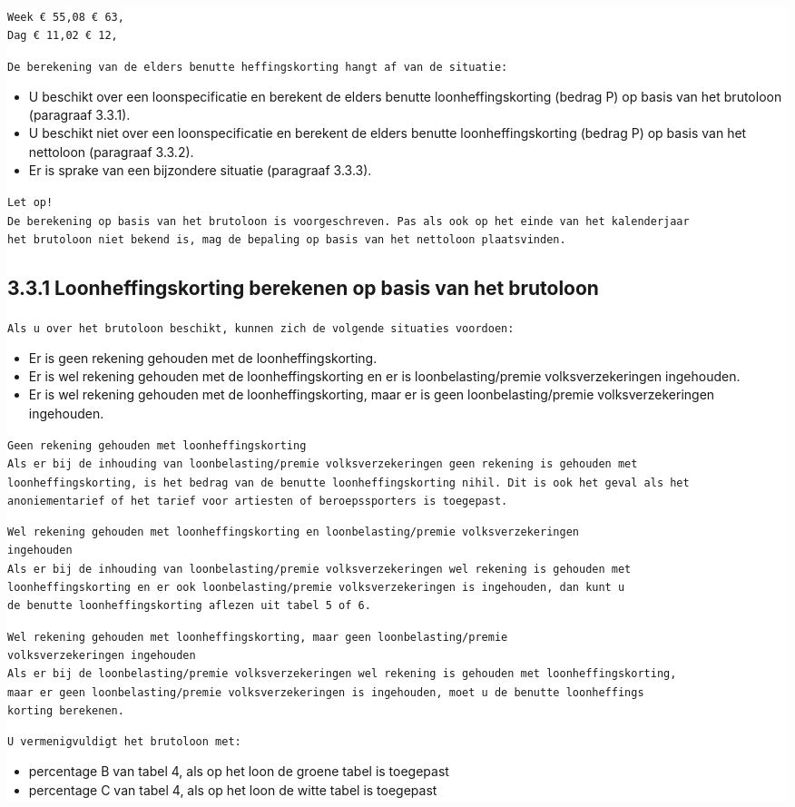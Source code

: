 ```
Week € 55,08 € 63,
Dag € 11,02 € 12,
```

```
De berekening van de elders benutte heffingskorting hangt af van de situatie:
```
- U beschikt over een loonspecificatie en berekent de elders benutte loonheffingskorting (bedrag P)
    op basis van het brutoloon (paragraaf 3.3.1).
- U beschikt niet over een loonspecificatie en berekent de elders benutte loonheffingskorting (bedrag P)
    op basis van het nettoloon (paragraaf 3.3.2).
- Er is sprake van een bijzondere situatie (paragraaf 3.3.3).

```
Let op!
De berekening op basis van het brutoloon is voorgeschreven. Pas als ook op het einde van het kalenderjaar
het brutoloon niet bekend is, mag de bepaling op basis van het nettoloon plaatsvinden.
```
## 3.3.1 Loonheffingskorting berekenen op basis van het brutoloon

```
Als u over het brutoloon beschikt, kunnen zich de volgende situaties voordoen:
```
- Er is geen rekening gehouden met de loonheffingskorting.
- Er is wel rekening gehouden met de loonheffingskorting en er is loonbelasting/premie
    volksverzekeringen ingehouden.
- Er is wel rekening gehouden met de loonheffingskorting, maar er is geen loonbelasting/premie
    volksverzekeringen ingehouden.

```
Geen rekening gehouden met loonheffingskorting
Als er bij de inhouding van loonbelasting/premie volksverzekeringen geen rekening is gehouden met
loonheffingskorting, is het bedrag van de benutte loonheffingskorting nihil. Dit is ook het geval als het
anoniementarief of het tarief voor artiesten of beroepssporters is toegepast.
```
```
Wel rekening gehouden met loonheffingskorting en loonbelasting/premie volksverzekeringen
ingehouden
Als er bij de inhouding van loonbelasting/premie volksverzekeringen wel rekening is gehouden met
loonheffingskorting en er ook loonbelasting/premie volksverzekeringen is ingehouden, dan kunt u
de benutte loonheffingskorting aflezen uit tabel 5 of 6.
```
```
Wel rekening gehouden met loonheffingskorting, maar geen loonbelasting/premie
volksverzekeringen ingehouden
Als er bij de loonbelasting/premie volksverzekeringen wel rekening is gehouden met loonheffingskorting,
maar er geen loonbelasting/premie volksverzekeringen is ingehouden, moet u de benutte loonheffings­
korting berekenen.
```
```
U vermenigvuldigt het brutoloon met:
```
- percentage B van tabel 4, als op het loon de groene tabel is toegepast
- percentage C van tabel 4, als op het loon de witte tabel is toegepast
